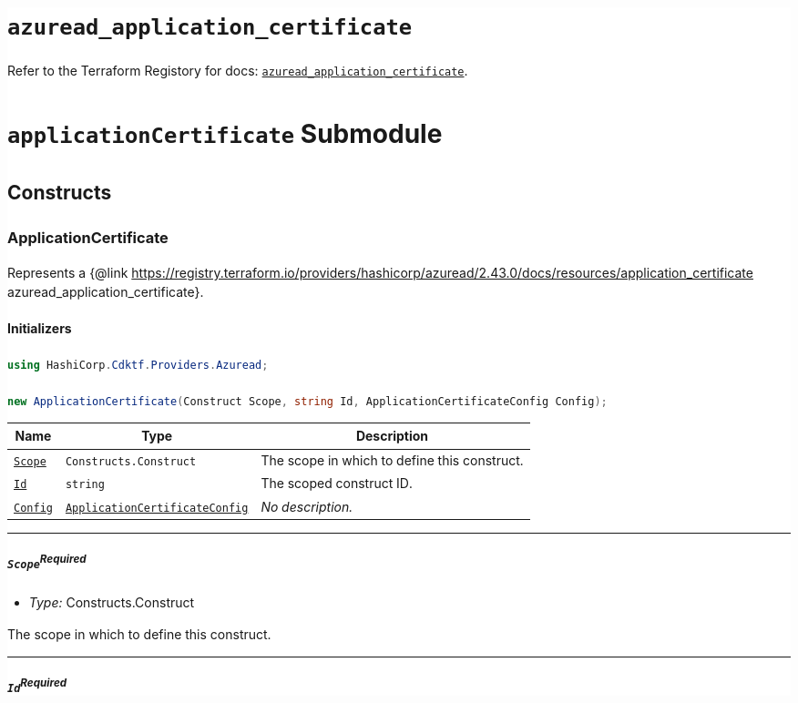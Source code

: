 # `azuread_application_certificate`

Refer to the Terraform Registory for docs: [`azuread_application_certificate`](https://registry.terraform.io/providers/hashicorp/azuread/2.43.0/docs/resources/application_certificate).

# `applicationCertificate` Submodule <a name="`applicationCertificate` Submodule" id="@cdktf/provider-azuread.applicationCertificate"></a>

## Constructs <a name="Constructs" id="Constructs"></a>

### ApplicationCertificate <a name="ApplicationCertificate" id="@cdktf/provider-azuread.applicationCertificate.ApplicationCertificate"></a>

Represents a {@link https://registry.terraform.io/providers/hashicorp/azuread/2.43.0/docs/resources/application_certificate azuread_application_certificate}.

#### Initializers <a name="Initializers" id="@cdktf/provider-azuread.applicationCertificate.ApplicationCertificate.Initializer"></a>

```csharp
using HashiCorp.Cdktf.Providers.Azuread;

new ApplicationCertificate(Construct Scope, string Id, ApplicationCertificateConfig Config);
```

| **Name** | **Type** | **Description** |
| --- | --- | --- |
| <code><a href="#@cdktf/provider-azuread.applicationCertificate.ApplicationCertificate.Initializer.parameter.scope">Scope</a></code> | <code>Constructs.Construct</code> | The scope in which to define this construct. |
| <code><a href="#@cdktf/provider-azuread.applicationCertificate.ApplicationCertificate.Initializer.parameter.id">Id</a></code> | <code>string</code> | The scoped construct ID. |
| <code><a href="#@cdktf/provider-azuread.applicationCertificate.ApplicationCertificate.Initializer.parameter.config">Config</a></code> | <code><a href="#@cdktf/provider-azuread.applicationCertificate.ApplicationCertificateConfig">ApplicationCertificateConfig</a></code> | *No description.* |

---

##### `Scope`<sup>Required</sup> <a name="Scope" id="@cdktf/provider-azuread.applicationCertificate.ApplicationCertificate.Initializer.parameter.scope"></a>

- *Type:* Constructs.Construct

The scope in which to define this construct.

---

##### `Id`<sup>Required</sup> <a name="Id" id="@cdktf/provider-azuread.applicationCertificate.ApplicationCertificate.Initializer.parameter.id"></a>
